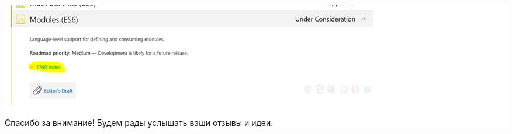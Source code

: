 ![Скриншот][Голоса, отданные за имплементацию модулей ES6]

Спасибо за внимание! Будем рады услышать ваши отзывы и идеи.


 [1]: http://www.ecma-international.org/memento/TC39-M.htm
 [2]: https://msdn.microsoft.com/en-us/library/hh191443.aspx

 [3]: https://dev.modern.ie/platform/changelog/desktop/10547/?compareWith=10532 "https://dev.modern.ie/platform/changelog/desktop/10547/?compareWith=10532"
 
 [5]: http://callbackhell.com/
 [6]: http://kangax.github.io/compat-table/es6/

 [7]: https://developer.mozilla.org/en-US/docs/Web/JavaScript/Reference/Global_Objects/Promise
 [10]: https://en.wikipedia.org/wiki/Syntactic_sugar
 [11]: http://tc39wiki.calculist.org/es6/template-strings/
 [12]: http://tc39wiki.calculist.org/es6/arrow-functions/
 [13]: http://kangax.github.io/compat-table/es7/

 [15]: http://blogs.windows.com/msedgedev/2015/09/30/asynchronous-code-gets-easier-with-es2016-async-function-support-in-chakra-and-microsoft-edge/ "http://blogs.windows.com/msedgedev/2015/09/30/asynchronous-code-gets-easier-with-es2016-async-function-support-in-chakra-and-microsoft-edge/"
 [16]: https://dev.modern.ie/platform/status/javascript/
 [18]: http://www.twitter.com/deltakosh
 
 [Порядок выполнения коллбеков]: img/8816.image_5F00_thumb_5F00_35C48EA5.png "Порядок выполнения коллбеков"
 [Ключевые моменты в использовании промисов]: img/6305.image_5F00_thumb_5F00_56493DA6.png "Ключевые моменты в использовании промисов"
 [Использование цепочек вызовов]: img/6012.image_5F00_thumb_5F00_0D8FC4E2.png "Использование цепочек вызовов"
 [Использование асинхронных функций]: img/1665.image_5F00_thumb_5F00_0BBF6F1B.png "Использование асинхронных функций"
 [Голоса, отданные за имплементацию модулей ES6]: img/1348.image_5F00_thumb_5F00_49FA5F60.png "Голоса, отданные за имплементацию модулей ES6"
